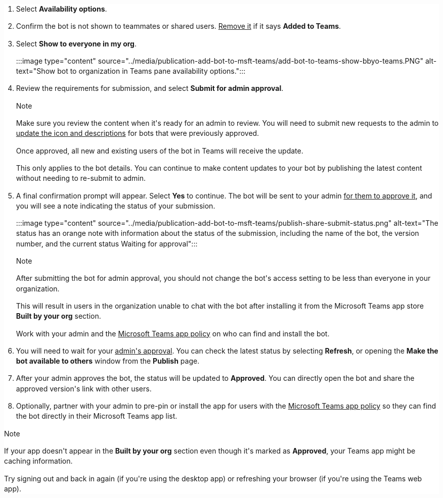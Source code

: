 1. Select **Availability options**.

1. Confirm the bot is not shown to teammates or shared users. [Remove it](publication-add-bot-to-microsoft-teams-teams.md#remove-the-bot-from-the-built-by-your-colleagues-section) if it says **Added to Teams**.

1. Select **Show to everyone in my org**.

   :::image type="content" source="../media/publication-add-bot-to-msft-teams/add-bot-to-teams-show-bbyo-teams.PNG" alt-text="Show bot to organization in Teams pane availability options.":::

1. Review the requirements for submission, and select **Submit for admin approval**.

   > [!NOTE]
   > Make sure you review the content when it's ready for an admin to review. You will need to submit new requests to the admin to [update the icon and descriptions](#customize-bots-appearance-in-microsoft-teams) for bots that were previously approved.  
   >
   > Once approved, all new and existing users of the bot in Teams will receive the update.  
   >
   > This only applies to the bot details. You can continue to make content updates to your bot by publishing the latest content without needing to re-submit to admin.

1. A final confirmation prompt will appear. Select **Yes** to continue. The bot will be sent to your admin [for them to approve it](/microsoftteams/submit-approve-custom-apps#validate), and you will see a note indicating the status of your submission.

   :::image type="content" source="../media/publication-add-bot-to-msft-teams/publish-share-submit-status.png" alt-text="The status has an orange note with information about the status of the submission, including the name of the bot, the version number, and the current status Waiting for approval":::

   > [!NOTE]
   > After submitting the bot for admin approval, you should not change the bot's access setting to be less than everyone in your organization.
   >
   > This will result in users in the organization unable to chat with the bot after installing it from the Microsoft Teams app store **Built by your org** section.
   >
   > Work with your admin and the [Microsoft Teams app policy](/microsoftteams/teams-app-setup-policies) on who can find and install the bot.

1. You will need to wait for your [admin's approval](/microsoftteams/submit-approve-custom-apps).  You can check the latest status by selecting **Refresh**, or opening the **Make the bot available to others** window from the **Publish** page.

1. After your admin approves the bot, the status will be updated to **Approved**. You can directly open the bot and share the approved version's link with other users.

1. Optionally, partner with your admin to pre-pin or install the app for users with the [Microsoft Teams app policy](/microsoftteams/teams-app-setup-policies) so they can find the bot directly in their Microsoft Teams app list.

> [!NOTE]
> If your app doesn't appear in the **Built by your org** section even though it's marked as **Approved**, your Teams app might be caching information.
>
> Try signing out and back in again (if you're using the desktop app) or refreshing your browser (if you're using the Teams web app).
